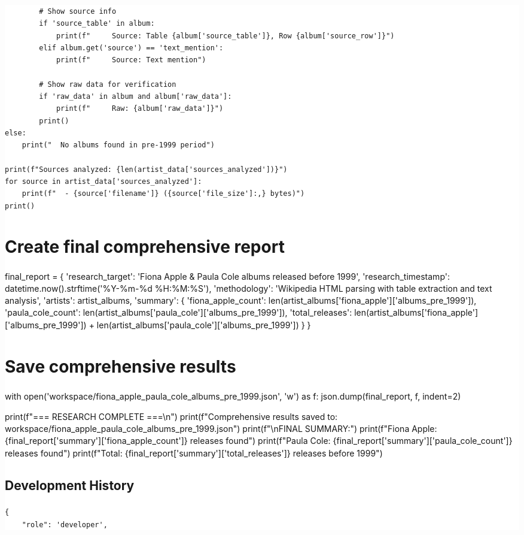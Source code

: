             # Show source info
            if 'source_table' in album:
                print(f"     Source: Table {album['source_table']}, Row {album['source_row']}")
            elif album.get('source') == 'text_mention':
                print(f"     Source: Text mention")
            
            # Show raw data for verification
            if 'raw_data' in album and album['raw_data']:
                print(f"     Raw: {album['raw_data']}")
            print()
    else:
        print("  No albums found in pre-1999 period")
    
    print(f"Sources analyzed: {len(artist_data['sources_analyzed'])}")
    for source in artist_data['sources_analyzed']:
        print(f"  - {source['filename']} ({source['file_size']:,} bytes)")
    print()

# Create final comprehensive report
final_report = {
    'research_target': 'Fiona Apple & Paula Cole albums released before 1999',
    'research_timestamp': datetime.now().strftime('%Y-%m-%d %H:%M:%S'),
    'methodology': 'Wikipedia HTML parsing with table extraction and text analysis',
    'artists': artist_albums,
    'summary': {
        'fiona_apple_count': len(artist_albums['fiona_apple']['albums_pre_1999']),
        'paula_cole_count': len(artist_albums['paula_cole']['albums_pre_1999']),
        'total_releases': len(artist_albums['fiona_apple']['albums_pre_1999']) + len(artist_albums['paula_cole']['albums_pre_1999'])
    }
}

# Save comprehensive results
with open('workspace/fiona_apple_paula_cole_albums_pre_1999.json', 'w') as f:
    json.dump(final_report, f, indent=2)

print(f"=== RESEARCH COMPLETE ===\n")
print(f"Comprehensive results saved to: workspace/fiona_apple_paula_cole_albums_pre_1999.json")
print(f"\nFINAL SUMMARY:")
print(f"Fiona Apple: {final_report['summary']['fiona_apple_count']} releases found")
print(f"Paula Cole: {final_report['summary']['paula_cole_count']} releases found")
print(f"Total: {final_report['summary']['total_releases']} releases before 1999")
```
```

## Development History
```
{
    "role": 'developer',
```